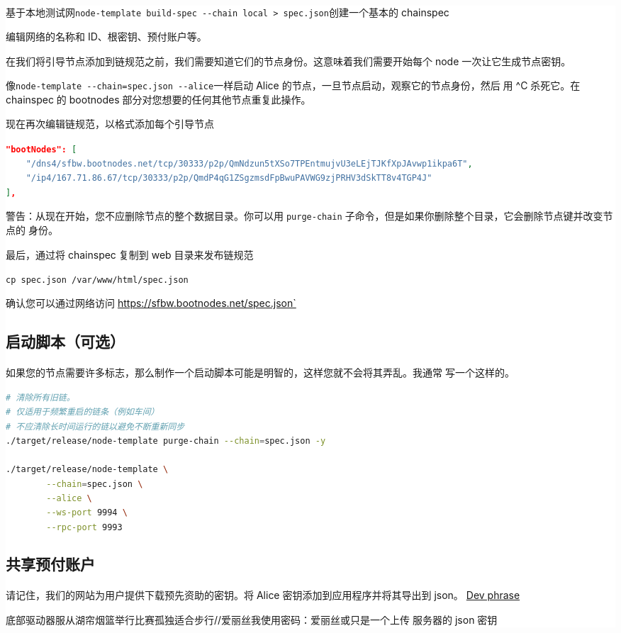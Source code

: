 基于本地测试网`node-template build-spec --chain local > spec.json`创建一个基本的 chainspec

编辑网络的名称和 ID、根密钥、预付账户等。

在我们将引导节点添加到链规范之前，我们需要知道它们的节点身份。这意味着我们需要开始每个
node 一次让它生成节点密钥。

像`node-template --chain=spec.json --alice`一样启动 Alice 的节点，一旦节点启动，观察它的节点身份，然后
用 ^C 杀死它。在 chainspec 的 bootnodes 部分对您想要的任何其他节点重复此操作。

现在再次编辑链规范，以格式添加每个引导节点

```json
"bootNodes": [
    "/dns4/sfbw.bootnodes.net/tcp/30333/p2p/QmNdzun5tXSo7TPEntmujvU3eLEjTJKfXpJAvwp1ikpa6T",
    "/ip4/167.71.86.67/tcp/30333/p2p/QmdP4qG1ZSgzmsdFpBwuPAVWG9zjPRHV3dSkTT8v4TGP4J"
],
```

警告：从现在开始，您不应删除节点的整个数据目录。你可以用
`purge-chain` 子命令，但是如果你删除整个目录，它会删除节点键并改变节点的
身份。

最后，通过将 chainspec 复制到 web 目录来发布链规范

`cp spec.json /var/www/html/spec.json`

确认您可以通过网络访问 https://sfbw.bootnodes.net/spec.json`

## 启动脚本（可选）

如果您的节点需要许多标志，那么制作一个启动脚本可能是明智的，这样您就不会将其弄乱。我通常
写一个这样的。

```bash
# 清除所有旧链。
# 仅适用于频繁重启的链条（例如车间）
# 不应清除长时间运行的链以避免不断重新同步
./target/release/node-template purge-chain --chain=spec.json -y

./target/release/node-template \
        --chain=spec.json \
        --alice \
        --ws-port 9994 \
        --rpc-port 9993
```

## 共享预付账户

请记住，我们的网站为用户提供下载预先资助的密钥。将 Alice 密钥添加到应用程序并将其导出到
json。
[Dev phrase](https://github.com/paritytech/substrate/blob/93123cc63eac37fed7a6cc6cc58e7e43d666ee03/core/primitives/src/crypto.rs#L40)

底部驱动器服从湖帘烟篮举行比赛孤独适合步行//爱丽丝我使用密码：爱丽丝或只是一个上传
服务器的 json 密钥

